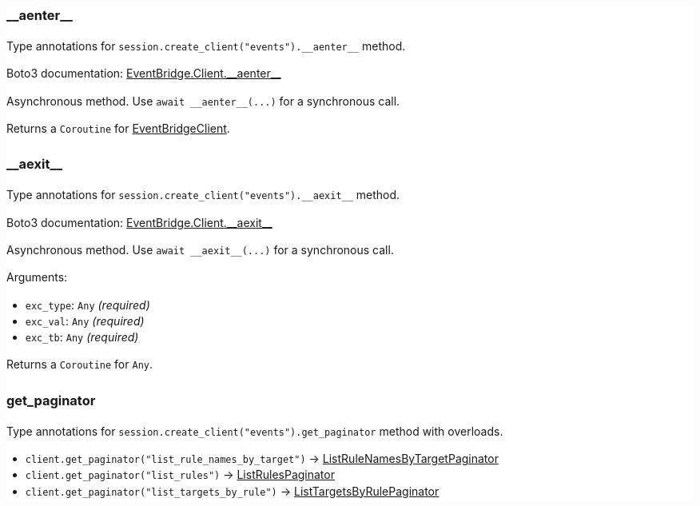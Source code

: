 <a id="\_\_aenter\_\_"></a>

### \_\_aenter\_\_

Type annotations for `session.create_client("events").__aenter__` method.

Boto3 documentation:
[EventBridge.Client.\_\_aenter\_\_](https://boto3.amazonaws.com/v1/documentation/api/latest/reference/services/events.html#EventBridge.Client.__aenter__)

Asynchronous method. Use `await __aenter__(...)` for a synchronous call.

Returns a `Coroutine` for [EventBridgeClient](#eventbridgeclient).

<a id="\_\_aexit\_\_"></a>

### \_\_aexit\_\_

Type annotations for `session.create_client("events").__aexit__` method.

Boto3 documentation:
[EventBridge.Client.\_\_aexit\_\_](https://boto3.amazonaws.com/v1/documentation/api/latest/reference/services/events.html#EventBridge.Client.__aexit__)

Asynchronous method. Use `await __aexit__(...)` for a synchronous call.

Arguments:

- `exc_type`: `Any` *(required)*
- `exc_val`: `Any` *(required)*
- `exc_tb`: `Any` *(required)*

Returns a `Coroutine` for `Any`.

<a id="get_paginator"></a>

### get_paginator

Type annotations for `session.create_client("events").get_paginator` method
with overloads.

- `client.get_paginator("list_rule_names_by_target")` ->
  [ListRuleNamesByTargetPaginator](./paginators.md#listrulenamesbytargetpaginator)
- `client.get_paginator("list_rules")` ->
  [ListRulesPaginator](./paginators.md#listrulespaginator)
- `client.get_paginator("list_targets_by_rule")` ->
  [ListTargetsByRulePaginator](./paginators.md#listtargetsbyrulepaginator)
